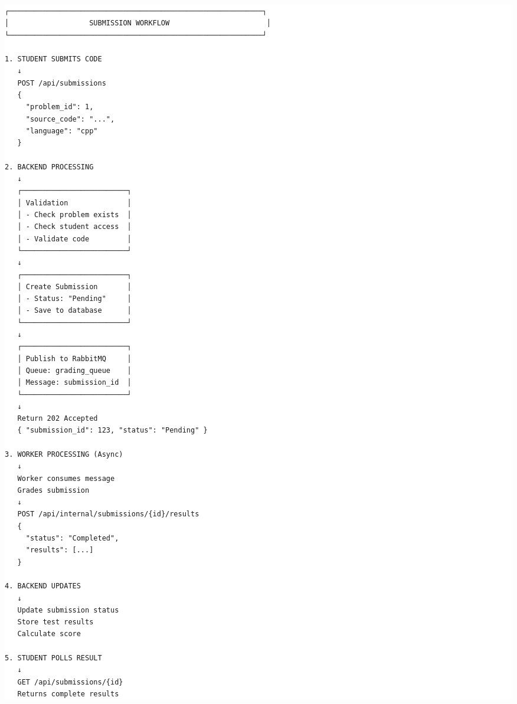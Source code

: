 ```
┌────────────────────────────────────────────────────────────┐
│                   SUBMISSION WORKFLOW                       │
└────────────────────────────────────────────────────────────┘

1. STUDENT SUBMITS CODE
   ↓
   POST /api/submissions
   {
     "problem_id": 1,
     "source_code": "...",
     "language": "cpp"
   }

2. BACKEND PROCESSING
   ↓
   ┌─────────────────────────┐
   │ Validation              │
   │ - Check problem exists  │
   │ - Check student access  │
   │ - Validate code         │
   └─────────────────────────┘
   ↓
   ┌─────────────────────────┐
   │ Create Submission       │
   │ - Status: "Pending"     │
   │ - Save to database      │
   └─────────────────────────┘
   ↓
   ┌─────────────────────────┐
   │ Publish to RabbitMQ     │
   │ Queue: grading_queue    │
   │ Message: submission_id  │
   └─────────────────────────┘
   ↓
   Return 202 Accepted
   { "submission_id": 123, "status": "Pending" }

3. WORKER PROCESSING (Async)
   ↓
   Worker consumes message
   Grades submission
   ↓
   POST /api/internal/submissions/{id}/results
   {
     "status": "Completed",
     "results": [...]
   }

4. BACKEND UPDATES
   ↓
   Update submission status
   Store test results
   Calculate score

5. STUDENT POLLS RESULT
   ↓
   GET /api/submissions/{id}
   Returns complete results
```
